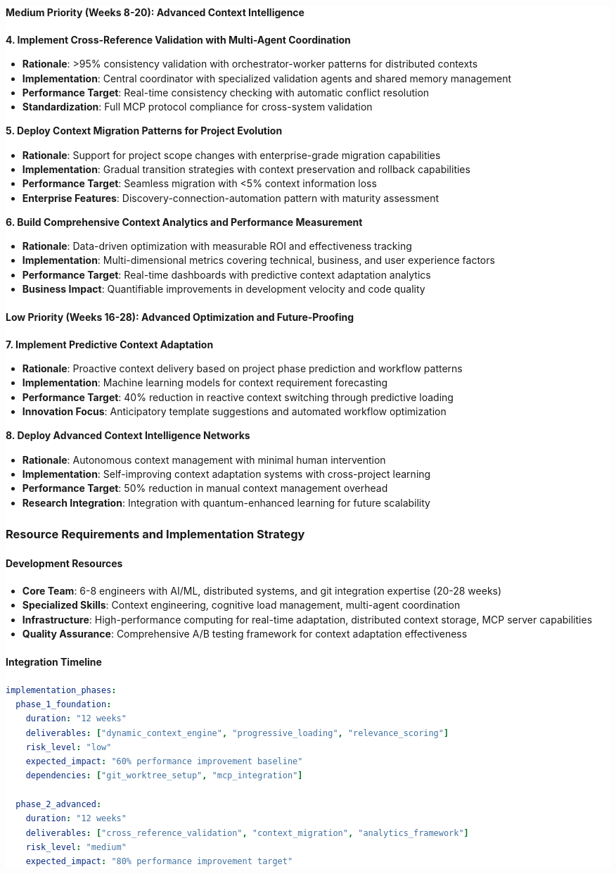 #### Medium Priority (Weeks 8-20): Advanced Context Intelligence

**4. Implement Cross-Reference Validation with Multi-Agent Coordination**
- **Rationale**: >95% consistency validation with orchestrator-worker patterns for distributed contexts
- **Implementation**: Central coordinator with specialized validation agents and shared memory management
- **Performance Target**: Real-time consistency checking with automatic conflict resolution
- **Standardization**: Full MCP protocol compliance for cross-system validation

**5. Deploy Context Migration Patterns for Project Evolution**
- **Rationale**: Support for project scope changes with enterprise-grade migration capabilities
- **Implementation**: Gradual transition strategies with context preservation and rollback capabilities
- **Performance Target**: Seamless migration with <5% context information loss
- **Enterprise Features**: Discovery-connection-automation pattern with maturity assessment

**6. Build Comprehensive Context Analytics and Performance Measurement**
- **Rationale**: Data-driven optimization with measurable ROI and effectiveness tracking
- **Implementation**: Multi-dimensional metrics covering technical, business, and user experience factors
- **Performance Target**: Real-time dashboards with predictive context adaptation analytics
- **Business Impact**: Quantifiable improvements in development velocity and code quality

#### Low Priority (Weeks 16-28): Advanced Optimization and Future-Proofing

**7. Implement Predictive Context Adaptation**
- **Rationale**: Proactive context delivery based on project phase prediction and workflow patterns
- **Implementation**: Machine learning models for context requirement forecasting
- **Performance Target**: 40% reduction in reactive context switching through predictive loading
- **Innovation Focus**: Anticipatory template suggestions and automated workflow optimization

**8. Deploy Advanced Context Intelligence Networks**
- **Rationale**: Autonomous context management with minimal human intervention
- **Implementation**: Self-improving context adaptation systems with cross-project learning
- **Performance Target**: 50% reduction in manual context management overhead
- **Research Integration**: Integration with quantum-enhanced learning for future scalability

### Resource Requirements and Implementation Strategy

#### Development Resources
- **Core Team**: 6-8 engineers with AI/ML, distributed systems, and git integration expertise (20-28 weeks)
- **Specialized Skills**: Context engineering, cognitive load management, multi-agent coordination
- **Infrastructure**: High-performance computing for real-time adaptation, distributed context storage, MCP server capabilities
- **Quality Assurance**: Comprehensive A/B testing framework for context adaptation effectiveness

#### Integration Timeline
```yaml
implementation_phases:
  phase_1_foundation:
    duration: "12 weeks"
    deliverables: ["dynamic_context_engine", "progressive_loading", "relevance_scoring"]
    risk_level: "low"
    expected_impact: "60% performance improvement baseline"
    dependencies: ["git_worktree_setup", "mcp_integration"]
  
  phase_2_advanced:
    duration: "12 weeks" 
    deliverables: ["cross_reference_validation", "context_migration", "analytics_framework"]
    risk_level: "medium"
    expected_impact: "80% performance improvement target"
```